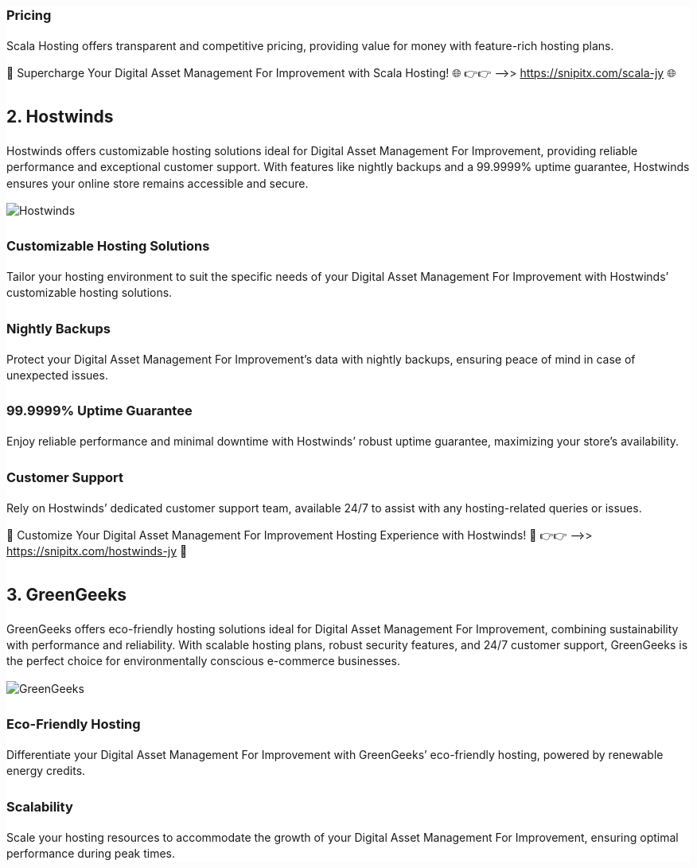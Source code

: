 ### Pricing
Scala Hosting offers transparent and competitive pricing, providing value for money with feature-rich hosting plans.

🚀 Supercharge Your Digital Asset Management For Improvement with Scala Hosting! 🌐
👉👉 -->> https://snipitx.com/scala-jy 🌐

## 2. Hostwinds

Hostwinds offers customizable hosting solutions ideal for Digital Asset Management For Improvement, providing reliable performance and exceptional customer support. With features like nightly backups and a 99.9999% uptime guarantee, Hostwinds ensures your online store remains accessible and secure.

![Hostwinds](https://i.imgur.com/53aSNXx.jpeg "Hostwinds Hosting")

### Customizable Hosting Solutions
Tailor your hosting environment to suit the specific needs of your Digital Asset Management For Improvement with Hostwinds’ customizable hosting solutions.

### Nightly Backups
Protect your Digital Asset Management For Improvement’s data with nightly backups, ensuring peace of mind in case of unexpected issues.

### 99.9999% Uptime Guarantee
Enjoy reliable performance and minimal downtime with Hostwinds’ robust uptime guarantee, maximizing your store’s availability.

### Customer Support
Rely on Hostwinds’ dedicated customer support team, available 24/7 to assist with any hosting-related queries or issues.

🌟 Customize Your Digital Asset Management For Improvement Hosting Experience with Hostwinds! 🚀
👉👉 -->> https://snipitx.com/hostwinds-jy 🚀


## 3. GreenGeeks

GreenGeeks offers eco-friendly hosting solutions ideal for Digital Asset Management For Improvement, combining sustainability with performance and reliability. With scalable hosting plans, robust security features, and 24/7 customer support, GreenGeeks is the perfect choice for environmentally conscious e-commerce businesses.

![GreenGeeks](https://i.imgur.com/eEwuntu.jpg "GreenGeeks Hosting")

### Eco-Friendly Hosting
Differentiate your Digital Asset Management For Improvement with GreenGeeks’ eco-friendly hosting, powered by renewable energy credits.

### Scalability
Scale your hosting resources to accommodate the growth of your Digital Asset Management For Improvement, ensuring optimal performance during peak times.
